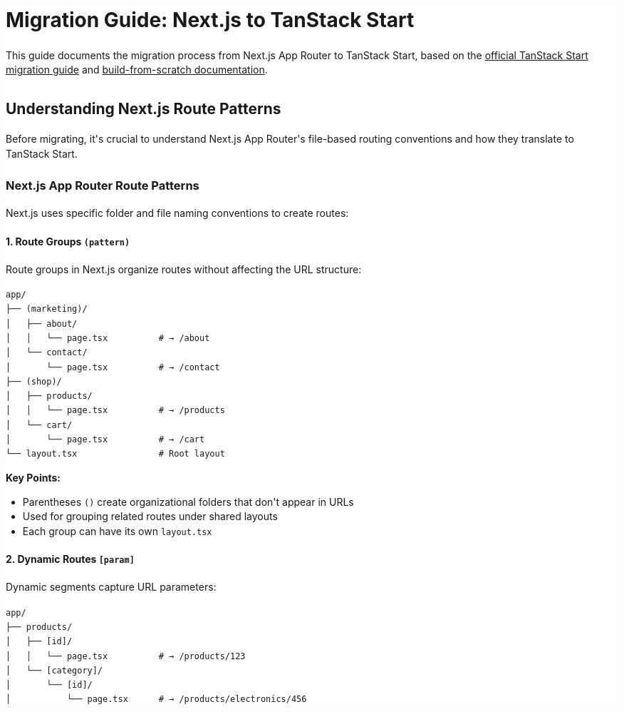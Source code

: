 # Migration Guide: Next.js to TanStack Start

This guide documents the migration process from Next.js App Router to TanStack Start, based on the [official TanStack Start migration guide](https://tanstack.com/start/latest/docs/framework/react/migrate-from-next-js) and [build-from-scratch documentation](https://tanstack.com/start/latest/docs/framework/react/build-from-scratch).

## Understanding Next.js Route Patterns

Before migrating, it's crucial to understand Next.js App Router's file-based routing conventions and how they translate to TanStack Start.

### Next.js App Router Route Patterns

Next.js uses specific folder and file naming conventions to create routes:

#### 1. Route Groups `(pattern)`

Route groups in Next.js organize routes without affecting the URL structure:

```
app/
├── (marketing)/
│   ├── about/
│   │   └── page.tsx          # → /about
│   └── contact/
│       └── page.tsx          # → /contact
├── (shop)/
│   ├── products/
│   │   └── page.tsx          # → /products
│   └── cart/
│       └── page.tsx          # → /cart
└── layout.tsx                # Root layout
```

**Key Points:**

- Parentheses `()` create organizational folders that don't appear in URLs
- Used for grouping related routes under shared layouts
- Each group can have its own `layout.tsx`

#### 2. Dynamic Routes `[param]`

Dynamic segments capture URL parameters:

```
app/
├── products/
│   ├── [id]/
│   │   └── page.tsx          # → /products/123
│   └── [category]/
│       └── [id]/
│           └── page.tsx      # → /products/electronics/456
```
